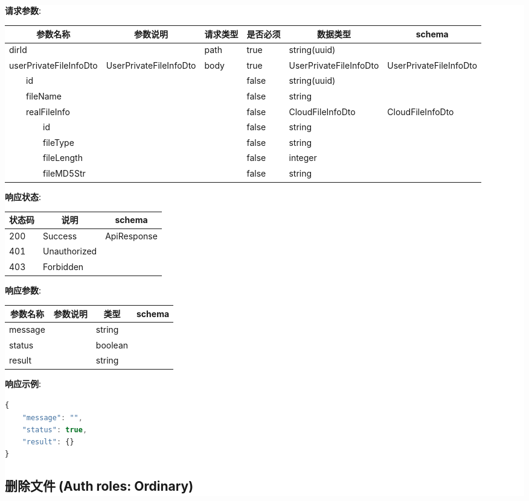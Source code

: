 
**请求参数**:


| 参数名称 | 参数说明 | 请求类型    | 是否必须 | 数据类型 | schema |
| -------- | -------- | ----- | -------- | -------- | ------ |
|dirId||path|true|string(uuid)||
|userPrivateFileInfoDto|UserPrivateFileInfoDto|body|true|UserPrivateFileInfoDto|UserPrivateFileInfoDto|
|&emsp;&emsp;id|||false|string(uuid)||
|&emsp;&emsp;fileName|||false|string||
|&emsp;&emsp;realFileInfo|||false|CloudFileInfoDto|CloudFileInfoDto|
|&emsp;&emsp;&emsp;&emsp;id|||false|string||
|&emsp;&emsp;&emsp;&emsp;fileType|||false|string||
|&emsp;&emsp;&emsp;&emsp;fileLength|||false|integer||
|&emsp;&emsp;&emsp;&emsp;fileMD5Str|||false|string||


**响应状态**:


| 状态码 | 说明 | schema |
| -------- | -------- | ----- | 
|200|Success|ApiResponse|
|401|Unauthorized||
|403|Forbidden||


**响应参数**:


| 参数名称 | 参数说明 | 类型 | schema |
| -------- | -------- | ----- |----- | 
|message||string||
|status||boolean||
|result||string||


**响应示例**:
```javascript
{
	"message": "",
	"status": true,
	"result": {}
}
```


## 删除文件 (Auth roles: Ordinary)
